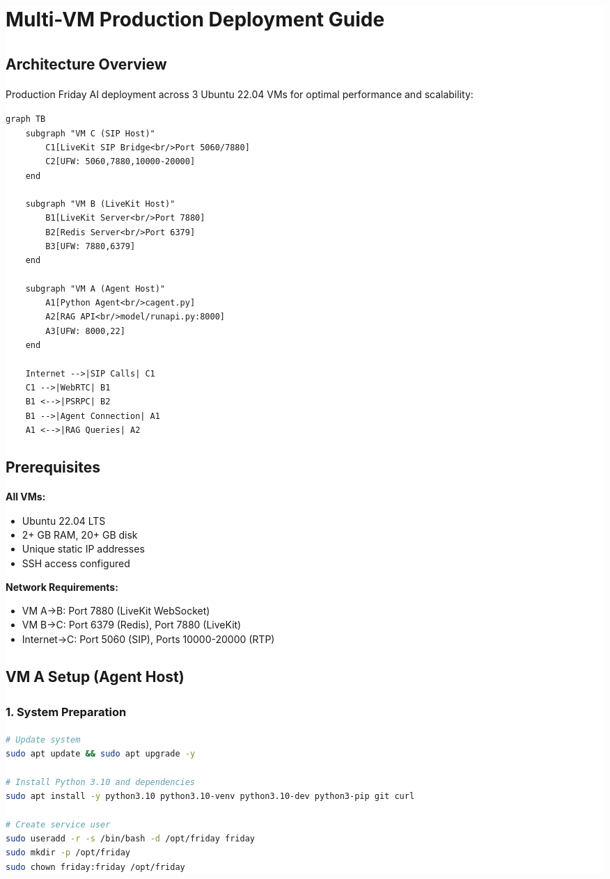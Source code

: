 # Multi-VM Production Deployment Guide

## Architecture Overview

Production Friday AI deployment across 3 Ubuntu 22.04 VMs for optimal performance and scalability:

```mermaid
graph TB
    subgraph "VM C (SIP Host)"
        C1[LiveKit SIP Bridge<br/>Port 5060/7880]
        C2[UFW: 5060,7880,10000-20000]
    end
    
    subgraph "VM B (LiveKit Host)"  
        B1[LiveKit Server<br/>Port 7880]
        B2[Redis Server<br/>Port 6379]
        B3[UFW: 7880,6379]
    end
    
    subgraph "VM A (Agent Host)"
        A1[Python Agent<br/>cagent.py]
        A2[RAG API<br/>model/runapi.py:8000]
        A3[UFW: 8000,22]
    end
    
    Internet -->|SIP Calls| C1
    C1 -->|WebRTC| B1
    B1 <-->|PSRPC| B2
    B1 -->|Agent Connection| A1
    A1 <-->|RAG Queries| A2
```

## Prerequisites

**All VMs:**
- Ubuntu 22.04 LTS
- 2+ GB RAM, 20+ GB disk
- Unique static IP addresses
- SSH access configured

**Network Requirements:**
- VM A→B: Port 7880 (LiveKit WebSocket)
- VM B→C: Port 6379 (Redis), Port 7880 (LiveKit)  
- Internet→C: Port 5060 (SIP), Ports 10000-20000 (RTP)

## VM A Setup (Agent Host)

### 1. System Preparation
```bash
# Update system
sudo apt update && sudo apt upgrade -y

# Install Python 3.10 and dependencies
sudo apt install -y python3.10 python3.10-venv python3.10-dev python3-pip git curl

# Create service user
sudo useradd -r -s /bin/bash -d /opt/friday friday
sudo mkdir -p /opt/friday
sudo chown friday:friday /opt/friday
```
